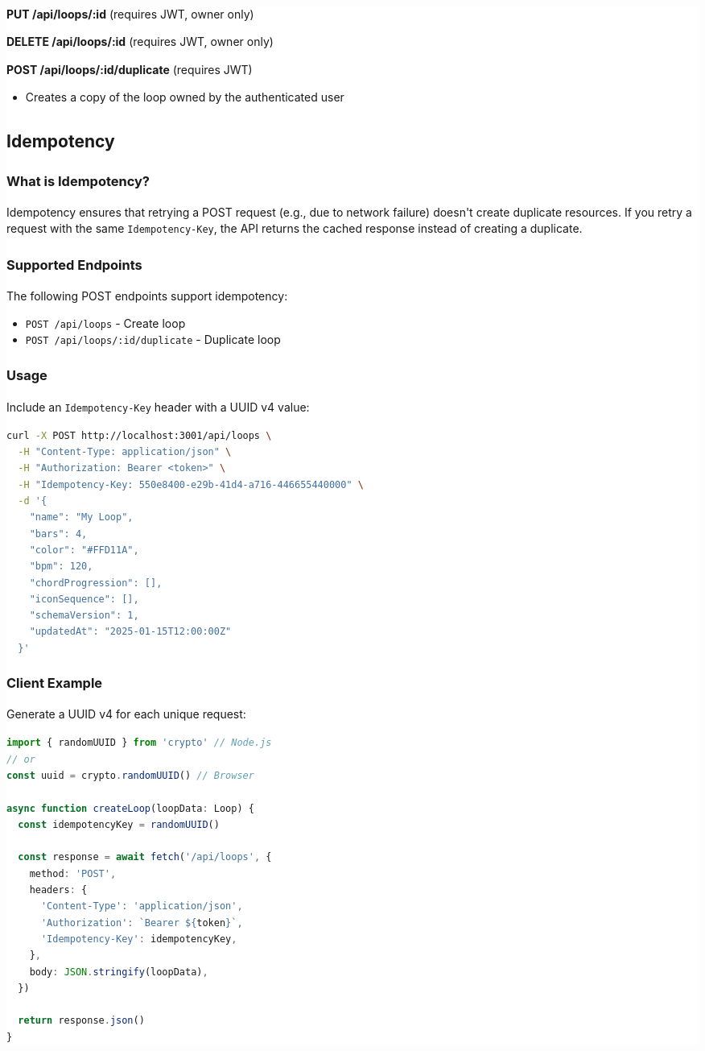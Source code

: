 **PUT /api/loops/:id** (requires JWT, owner only)

**DELETE /api/loops/:id** (requires JWT, owner only)

**POST /api/loops/:id/duplicate** (requires JWT)
- Creates a copy of the loop owned by the authenticated user

## Idempotency

### What is Idempotency?

Idempotency ensures that retrying a POST request (e.g., due to network failure) doesn't create duplicate resources. If you retry a request with the same `Idempotency-Key`, the API returns the cached response instead of creating a duplicate.

### Supported Endpoints

The following POST endpoints support idempotency:
- `POST /api/loops` - Create loop
- `POST /api/loops/:id/duplicate` - Duplicate loop

### Usage

Include an `Idempotency-Key` header with a UUID v4 value:

```bash
curl -X POST http://localhost:3001/api/loops \
  -H "Content-Type: application/json" \
  -H "Authorization: Bearer <token>" \
  -H "Idempotency-Key: 550e8400-e29b-41d4-a716-446655440000" \
  -d '{
    "name": "My Loop",
    "bars": 4,
    "color": "#FFD11A",
    "bpm": 120,
    "chordProgression": [],
    "iconSequence": [],
    "schemaVersion": 1,
    "updatedAt": "2025-01-15T12:00:00Z"
  }'
```

### Client Example

Generate a UUID v4 for each unique request:

```typescript
import { randomUUID } from 'crypto' // Node.js
// or
const uuid = crypto.randomUUID() // Browser

async function createLoop(loopData: Loop) {
  const idempotencyKey = randomUUID()

  const response = await fetch('/api/loops', {
    method: 'POST',
    headers: {
      'Content-Type': 'application/json',
      'Authorization': `Bearer ${token}`,
      'Idempotency-Key': idempotencyKey,
    },
    body: JSON.stringify(loopData),
  })

  return response.json()
}
```